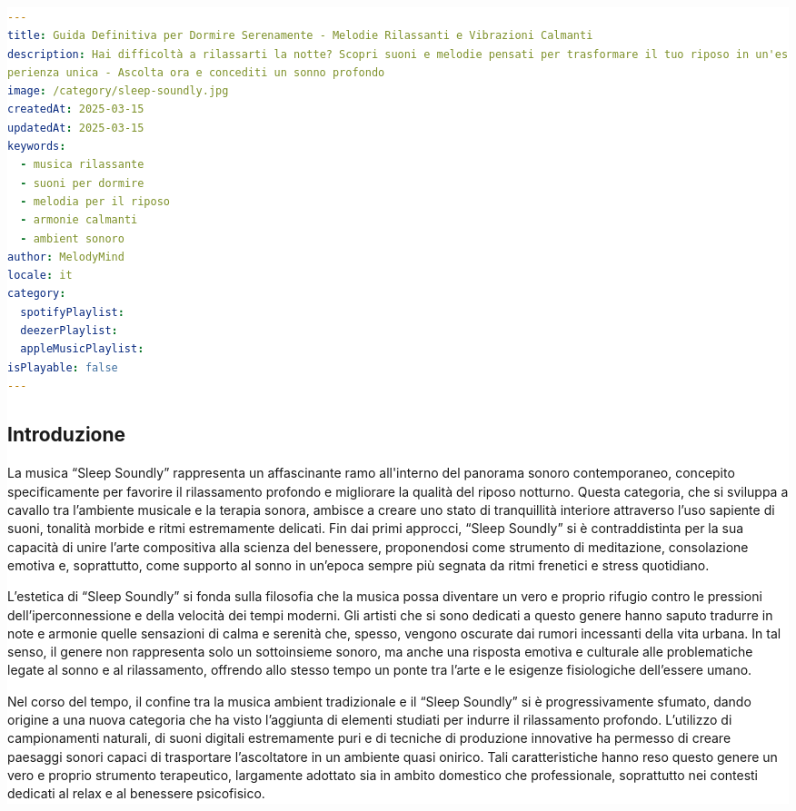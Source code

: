 ```yaml
---
title: Guida Definitiva per Dormire Serenamente - Melodie Rilassanti e Vibrazioni Calmanti
description: Hai difficoltà a rilassarti la notte? Scopri suoni e melodie pensati per trasformare il tuo riposo in un'esperienza unica - Ascolta ora e concediti un sonno profondo
image: /category/sleep-soundly.jpg
createdAt: 2025-03-15
updatedAt: 2025-03-15
keywords:
  - musica rilassante
  - suoni per dormire
  - melodia per il riposo
  - armonie calmanti
  - ambient sonoro
author: MelodyMind
locale: it
category:
  spotifyPlaylist: 
  deezerPlaylist: 
  appleMusicPlaylist: 
isPlayable: false
---
```



## Introduzione

La musica “Sleep Soundly” rappresenta un affascinante ramo all'interno del panorama sonoro contemporaneo, concepito specificamente per favorire il rilassamento profondo e migliorare la qualità del riposo notturno. Questa categoria, che si sviluppa a cavallo tra l’ambiente musicale e la terapia sonora, ambisce a creare uno stato di tranquillità interiore attraverso l’uso sapiente di suoni, tonalità morbide e ritmi estremamente delicati. Fin dai primi approcci, “Sleep Soundly” si è contraddistinta per la sua capacità di unire l’arte compositiva alla scienza del benessere, proponendosi come strumento di meditazione, consolazione emotiva e, soprattutto, come supporto al sonno in un’epoca sempre più segnata da ritmi frenetici e stress quotidiano.  

L’estetica di “Sleep Soundly” si fonda sulla filosofia che la musica possa diventare un vero e proprio rifugio contro le pressioni dell’iperconnessione e della velocità dei tempi moderni. Gli artisti che si sono dedicati a questo genere hanno saputo tradurre in note e armonie quelle sensazioni di calma e serenità che, spesso, vengono oscurate dai rumori incessanti della vita urbana. In tal senso, il genere non rappresenta solo un sottoinsieme sonoro, ma anche una risposta emotiva e culturale alle problematiche legate al sonno e al rilassamento, offrendo allo stesso tempo un ponte tra l’arte e le esigenze fisiologiche dell’essere umano.  

Nel corso del tempo, il confine tra la musica ambient tradizionale e il “Sleep Soundly” si è progressivamente sfumato, dando origine a una nuova categoria che ha visto l’aggiunta di elementi studiati per indurre il rilassamento profondo. L’utilizzo di campionamenti naturali, di suoni digitali estremamente puri e di tecniche di produzione innovative ha permesso di creare paesaggi sonori capaci di trasportare l’ascoltatore in un ambiente quasi onirico. Tali caratteristiche hanno reso questo genere un vero e proprio strumento terapeutico, largamente adottato sia in ambito domestico che professionale, soprattutto nei contesti dedicati al relax e al benessere psicofisico.  
